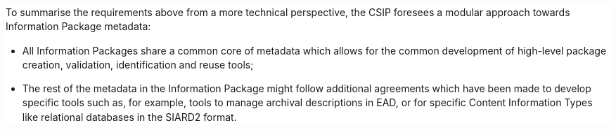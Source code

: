 To summarise the requirements above from a more technical perspective, the CSIP foresees a modular approach towards Information Package metadata:

- All Information Packages share a common core of metadata which allows for the common development of high-level package creation, validation, identification and reuse tools;

- The rest of the metadata in the Information Package might follow additional agreements which have been made to develop specific tools such as, for example, tools to manage archival descriptions in EAD, or for specific Content Information Types like relational databases in the SIARD2 format.
